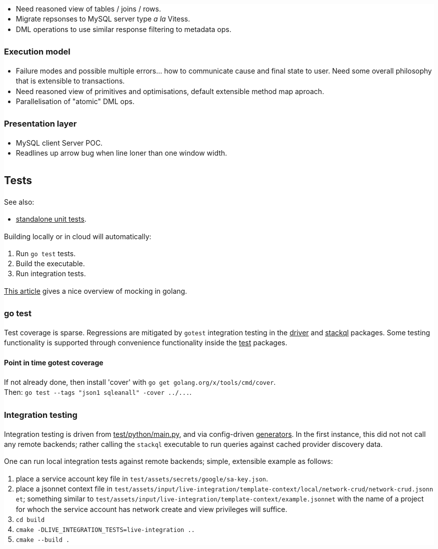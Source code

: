   - Need reasoned view of tables / joins / rows.
  - Migrate repsonses to MySQL server type *a la* Vitess.
  - DML operations to use similar response filtering to metadata ops.

### Execution model

  - Failure modes and possible multiple errors... how to communicate cause and final state to user.  Need some overall philosophy that is extensible to transactions.
  - Need reasoned view of primitives and optimisations, default extensible method map aproach.
  - Parallelisation of "atomic" DML ops.

### Presentation layer

  - MySQL client Server POC.
  - Readlines up arrow bug when line loner than one window width.

## Tests

See also:

- [standalone unit tests](#running-unit-tests-standalone).

Building locally or in cloud will automatically:

1. Run `go test` tests.
2. Build the executable.
3. Run integration tests.

[This article](https://medium.com/cbi-engineering/mocking-techniques-for-go-805c10f1676b) gives a nice overview of mocking in golang.

### go test

Test coverage is sparse.  Regressions are mitigated by `gotest` integration testing in the [driver](/internal/stackql/driver/driver_integration_test.go) and [stackql](/stackql/main_integration_test.go) packages.  Some testing functionality is supported through convenience functionality inside the [test](/internal/test) packages.

#### Point in time gotest coverage

If not already done, then install 'cover' with `go get golang.org/x/tools/cmd/cover`.  
Then: `go test --tags "json1 sqleanall" -cover ../...`.

### Integration testing

Integration testing is driven from [test/python/main.py](/test/python/main.py), and via config-driven [generators](/test/test-generators/live-integration/integration.json).  In the first instance, this did not not call any remote backends; rather calling the `stackql` executable to run queries against cached provider discovery data.    

One can run local integration tests against remote backends; simple, extensible example as follows:

1. place a service account key file in `test/assets/secrets/google/sa-key.json`.
2. place a jsonnet context file in `test/assets/input/live-integration/template-context/local/network-crud/network-crud.jsonnet`; something similar to `test/assets/input/live-integration/template-context/example.jsonnet` with the name of a project for whoch the service account has network create and view privileges will suffice.
3. `cd build`
4. `cmake -DLIVE_INTEGRATION_TESTS=live-integration ..`
5. `cmake --build .`
